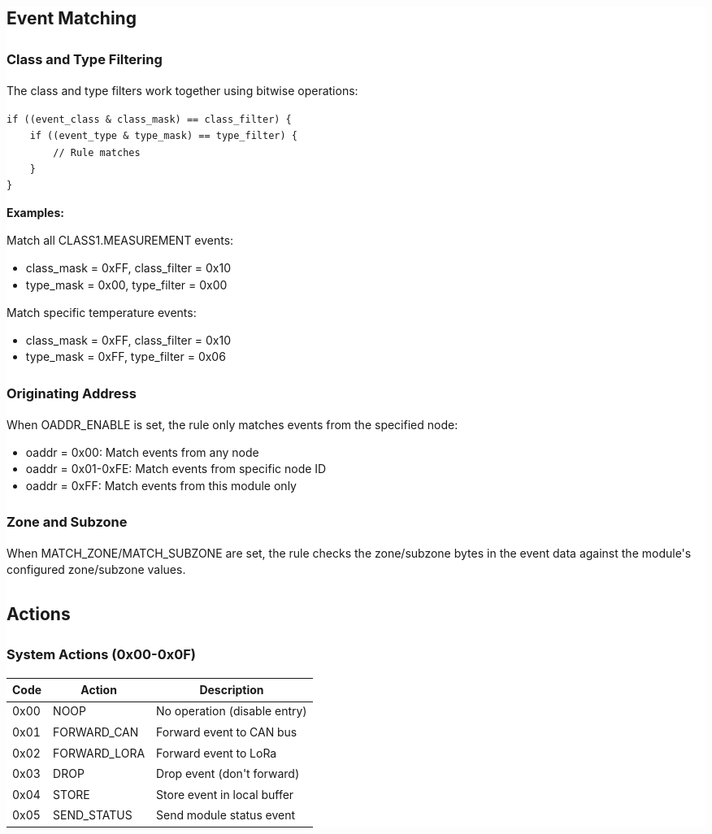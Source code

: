## Event Matching

### Class and Type Filtering

The class and type filters work together using bitwise operations:
```
if ((event_class & class_mask) == class_filter) {
    if ((event_type & type_mask) == type_filter) {
        // Rule matches
    }
}
```

**Examples:**

Match all CLASS1.MEASUREMENT events:
* class_mask = 0xFF, class_filter = 0x10
* type_mask = 0x00, type_filter = 0x00

Match specific temperature events:
* class_mask = 0xFF, class_filter = 0x10  
* type_mask = 0xFF, type_filter = 0x06

### Originating Address

When OADDR_ENABLE is set, the rule only matches events from the specified node:
* oaddr = 0x00: Match events from any node
* oaddr = 0x01-0xFE: Match events from specific node ID
* oaddr = 0xFF: Match events from this module only

### Zone and Subzone

When MATCH_ZONE/MATCH_SUBZONE are set, the rule checks the zone/subzone bytes in the event data against the module's configured zone/subzone values.

## Actions

### System Actions (0x00-0x0F)

| Code | Action | Description |
|------|--------|-------------|
| 0x00 | NOOP | No operation (disable entry) |
| 0x01 | FORWARD_CAN | Forward event to CAN bus |
| 0x02 | FORWARD_LORA | Forward event to LoRa |
| 0x03 | DROP | Drop event (don't forward) |
| 0x04 | STORE | Store event in local buffer |
| 0x05 | SEND_STATUS | Send module status event |
